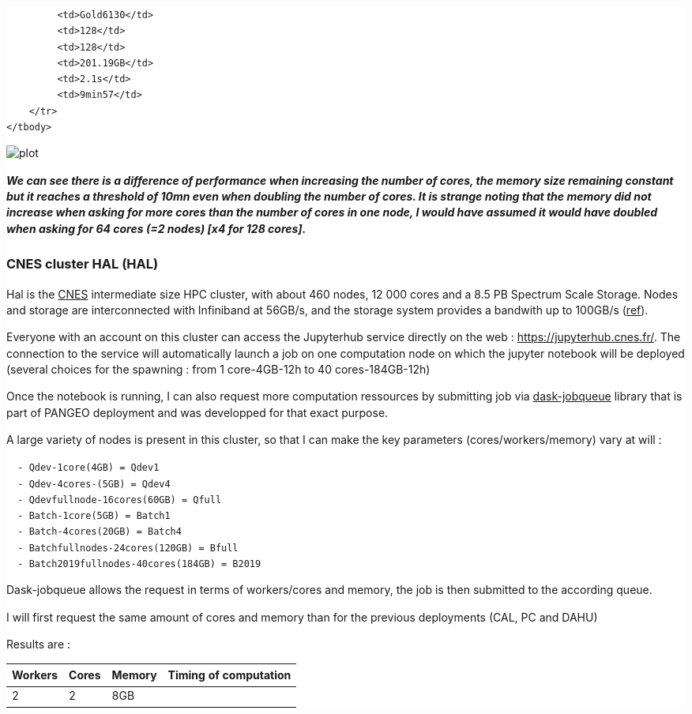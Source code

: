              <td>Gold6130</td>
             <td>128</td>
             <td>128</td>
             <td>201.19GB</td>
             <td>2.1s</td>
             <td>9min57</td>
        </tr>
    </tbody>
</table>

![plot](https://github.com/AurelieAlbert/perf-pangeo-deployments/blob/master/figs/Perf-gricad.png)

***We can see there is a difference of performance when increasing the number of cores, the memory size remaining constant but it reaches a threshold of 10mn even when doubling the number of cores. It is strange noting that the memory did not increase when asking for more cores than the number of cores in one node, I would have assumed it would have doubled when asking for 64 cores (=2 nodes) [x4 for 128 cores].***

### CNES cluster HAL (HAL)

Hal is the [CNES](https://cnes.fr/fr/) intermediate size HPC cluster, with about 460 nodes, 12 000 cores and a 8.5 PB Spectrum Scale Storage. Nodes and storage are interconnected with Infiniband at 56GB/s, and the storage system provides a bandwith up to 100GB/s ([ref](https://www.researchgate.net/publication/340169325_The_Pangeo_Ecosystem_Interactive_Computing_Tools_for_the_Geosciences_Benchmarking_on_HPC)). 

Everyone with an account on this cluster can access the Jupyterhub service directly on the web : https://jupyterhub.cnes.fr/. The connection to the service will automatically launch a job on one computation node on which the jupyter notebook will be deployed (several choices for the spawning : from 1 core-4GB-12h to 40 cores-184GB-12h)

Once the notebook is running, I can also request more computation ressources by submitting job via [dask-jobqueue](https://jobqueue.dask.org/en/latest/) library that is part of PANGEO deployment and was developped for that exact purpose.

A large variety of nodes is present in this cluster, so that I can make the key parameters (cores/workers/memory) vary at will :
 
      - Qdev-1core(4GB) = Qdev1
      - Qdev-4cores-(5GB) = Qdev4
      - Qdevfullnode-16cores(60GB) = Qfull
      - Batch-1core(5GB) = Batch1
      - Batch-4cores(20GB) = Batch4
      - Batchfullnodes-24cores(120GB) = Bfull
      - Batch2019fullnodes-40cores(184GB) = B2019

Dask-jobqueue allows the request in terms of workers/cores and memory, the job is then submitted to the according queue.

I will first request the same amount of cores and memory than for the previous deployments (CAL, PC and DAHU)

Results are :

<table>
    <thead>
        <tr>
            <th>Workers</th>
            <th>Cores</th>
            <th>Memory</th>
            <th>Timing of computation</th>
        </tr>
    </thead>
    <tbody>
        <tr>
             <td>2</td>
             <td>2</td>
             <td>8GB</td>